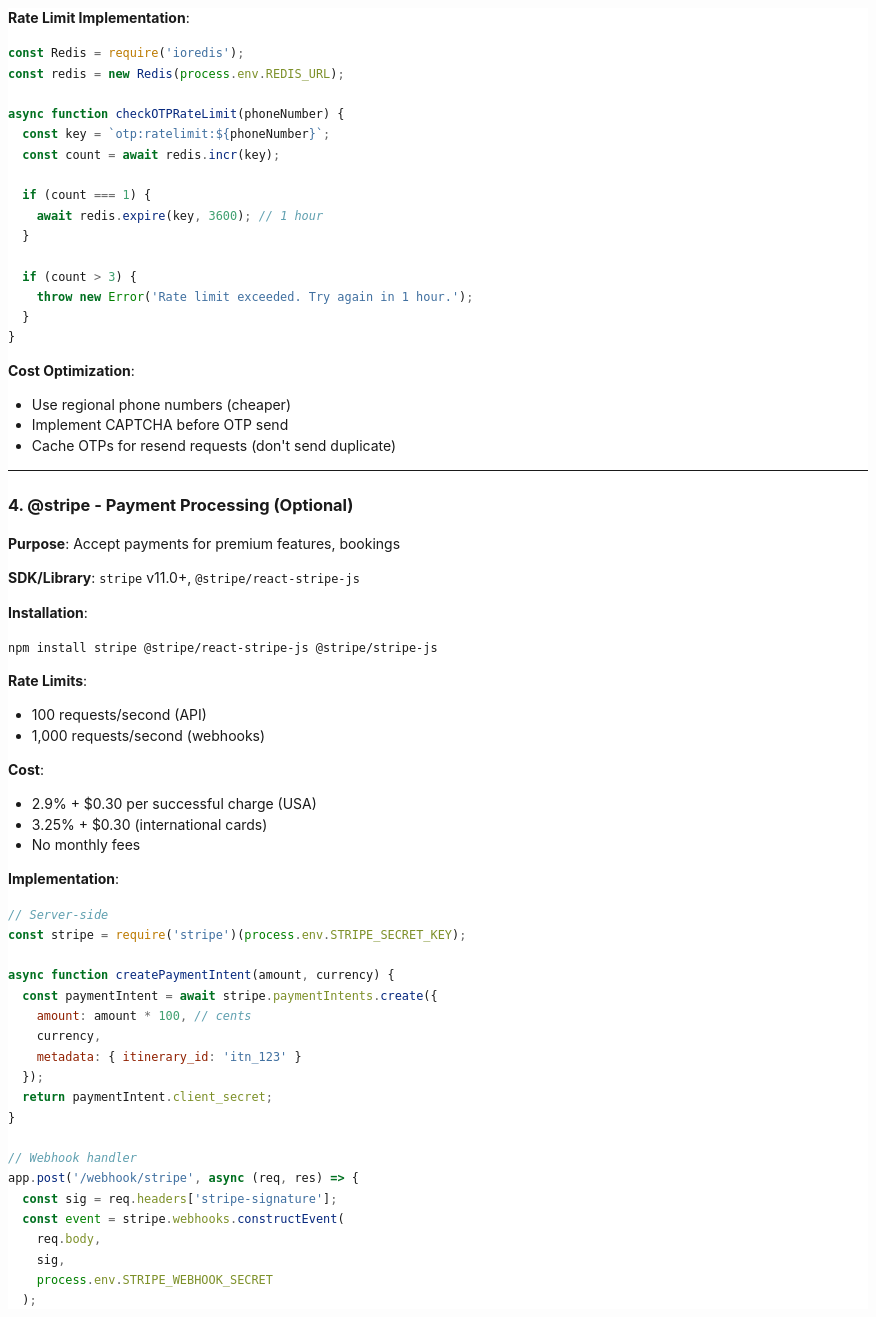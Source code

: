 **Rate Limit Implementation**:
```javascript
const Redis = require('ioredis');
const redis = new Redis(process.env.REDIS_URL);

async function checkOTPRateLimit(phoneNumber) {
  const key = `otp:ratelimit:${phoneNumber}`;
  const count = await redis.incr(key);
  
  if (count === 1) {
    await redis.expire(key, 3600); // 1 hour
  }
  
  if (count > 3) {
    throw new Error('Rate limit exceeded. Try again in 1 hour.');
  }
}
```

**Cost Optimization**:
- Use regional phone numbers (cheaper)
- Implement CAPTCHA before OTP send
- Cache OTPs for resend requests (don't send duplicate)

---

### 4. **@stripe** - Payment Processing (Optional)

**Purpose**: Accept payments for premium features, bookings

**SDK/Library**: `stripe` v11.0+, `@stripe/react-stripe-js`

**Installation**:
```bash
npm install stripe @stripe/react-stripe-js @stripe/stripe-js
```

**Rate Limits**:
- 100 requests/second (API)
- 1,000 requests/second (webhooks)

**Cost**:
- 2.9% + $0.30 per successful charge (USA)
- 3.25% + $0.30 (international cards)
- No monthly fees

**Implementation**:
```javascript
// Server-side
const stripe = require('stripe')(process.env.STRIPE_SECRET_KEY);

async function createPaymentIntent(amount, currency) {
  const paymentIntent = await stripe.paymentIntents.create({
    amount: amount * 100, // cents
    currency,
    metadata: { itinerary_id: 'itn_123' }
  });
  return paymentIntent.client_secret;
}

// Webhook handler
app.post('/webhook/stripe', async (req, res) => {
  const sig = req.headers['stripe-signature'];
  const event = stripe.webhooks.constructEvent(
    req.body,
    sig,
    process.env.STRIPE_WEBHOOK_SECRET
  );
```